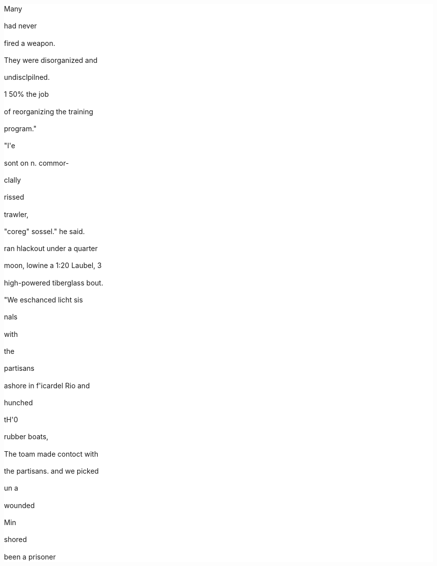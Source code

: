 Many

had never

fired a weapon.

They were disorganized and

undisclpilned.

1 50% the job

of reorganizing the training

program."

"I'e

sont on n. commor-

clally

rissed

trawler,

"coreg" sossel." he said.

ran hlackout under a quarter

moon, lowine a 1:20 Laubel, 3

high-powered tiberglass bout.

"We eschanced licht sis

nals

with

the

partisans

ashore in f'icardel Rio and

hunched

tH'0

rubber boats,

The toam made contoct with

the partisans. and we picked

un a

wounded

Min

shored

been a prisoner
